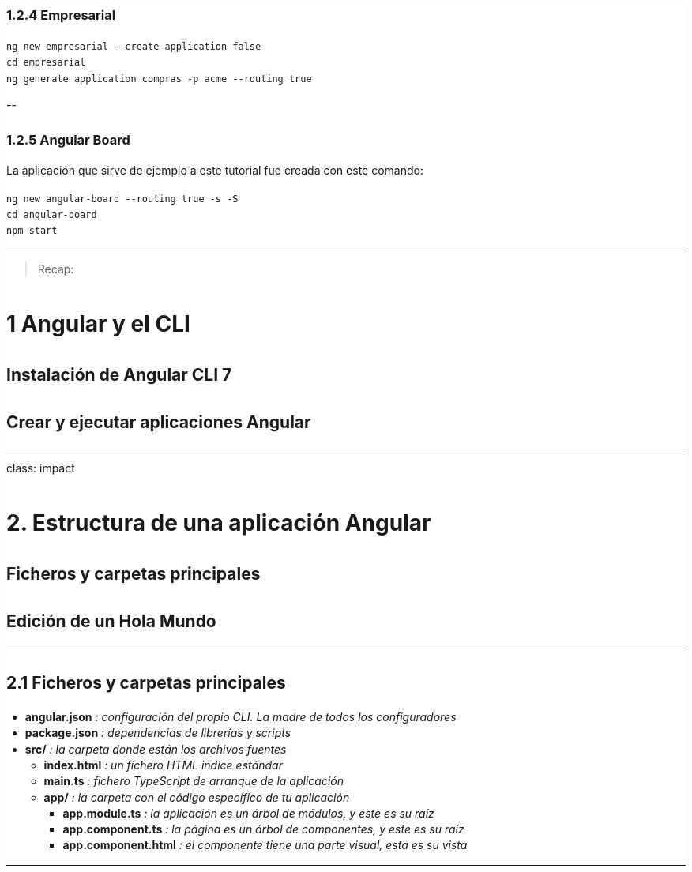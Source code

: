 ### 1.2.4 Empresarial

```console
ng new empresarial --create-application false
cd empresarial
ng generate application compras -p acme --routing true
```

--

### 1.2.5 Angular Board

La aplicación que sirve de ejemplo a este tutorial fue creada con este comando:

```console
ng new angular-board --routing true -s -S
cd angular-board
npm start
```

---

> Recap:

# 1 Angular y el CLI

## Instalación de Angular CLI 7

## Crear y ejecutar aplicaciones Angular

---

class: impact

# 2. Estructura de una aplicación Angular

## Ficheros y carpetas principales

## Edición de un Hola Mundo

---

## 2.1 Ficheros y carpetas principales

-   **angular.json** _: configuración del propio CLI. La madre de todos los configuradores_
-   **package.json** _: dependencias de librerías y scripts_
-   **src/** _: la carpeta donde están los archivos fuentes_
    -   **index.html** _: un fichero HTML índice estándar_
    -   **main.ts** _: fichero TypeScript de arranque de la aplicación_
    -   **app/** _: la carpeta con el código específico de tu aplicación_
        -   **app.module.ts** _: la aplicación es un árbol de módulos, y este es su raíz_
        -   **app.component.ts** _: la página es un árbol de componentes, y este es su raíz_
        -   **app.component.html** _: el componente tiene una parte visual, esta es su vista_

---